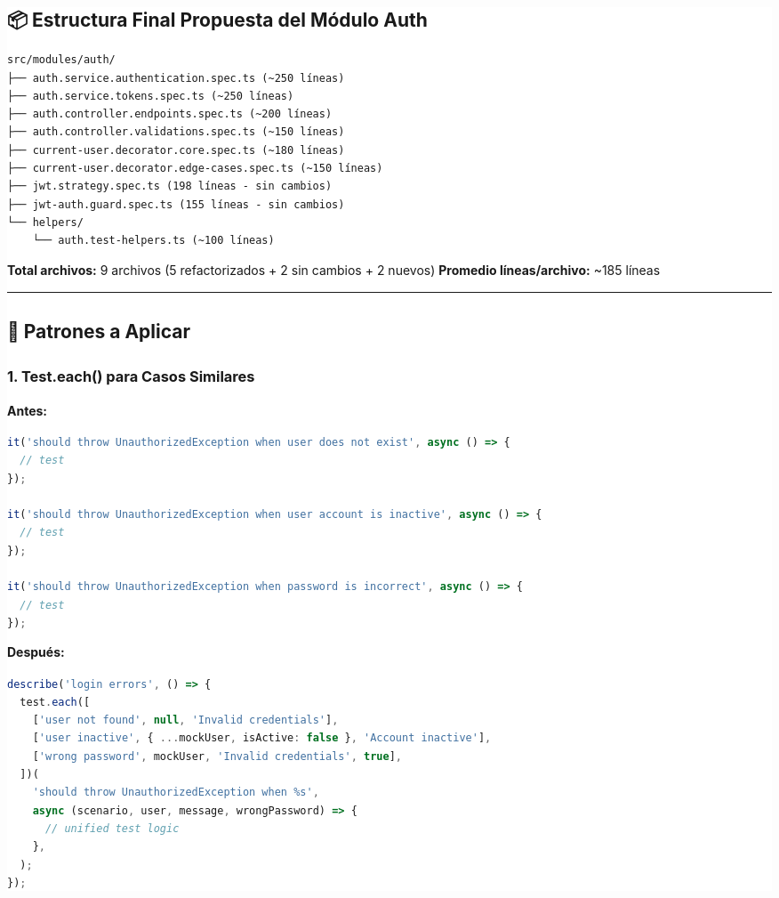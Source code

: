 
## 📦 Estructura Final Propuesta del Módulo Auth

```
src/modules/auth/
├── auth.service.authentication.spec.ts (~250 líneas)
├── auth.service.tokens.spec.ts (~250 líneas)
├── auth.controller.endpoints.spec.ts (~200 líneas)
├── auth.controller.validations.spec.ts (~150 líneas)
├── current-user.decorator.core.spec.ts (~180 líneas)
├── current-user.decorator.edge-cases.spec.ts (~150 líneas)
├── jwt.strategy.spec.ts (198 líneas - sin cambios)
├── jwt-auth.guard.spec.ts (155 líneas - sin cambios)
└── helpers/
    └── auth.test-helpers.ts (~100 líneas)
```

**Total archivos:** 9 archivos (5 refactorizados + 2 sin cambios + 2 nuevos)
**Promedio líneas/archivo:** ~185 líneas

---

## 🎯 Patrones a Aplicar

### 1. Test.each() para Casos Similares

**Antes:**

```typescript
it('should throw UnauthorizedException when user does not exist', async () => {
  // test
});

it('should throw UnauthorizedException when user account is inactive', async () => {
  // test
});

it('should throw UnauthorizedException when password is incorrect', async () => {
  // test
});
```

**Después:**

```typescript
describe('login errors', () => {
  test.each([
    ['user not found', null, 'Invalid credentials'],
    ['user inactive', { ...mockUser, isActive: false }, 'Account inactive'],
    ['wrong password', mockUser, 'Invalid credentials', true],
  ])(
    'should throw UnauthorizedException when %s',
    async (scenario, user, message, wrongPassword) => {
      // unified test logic
    },
  );
});
```

